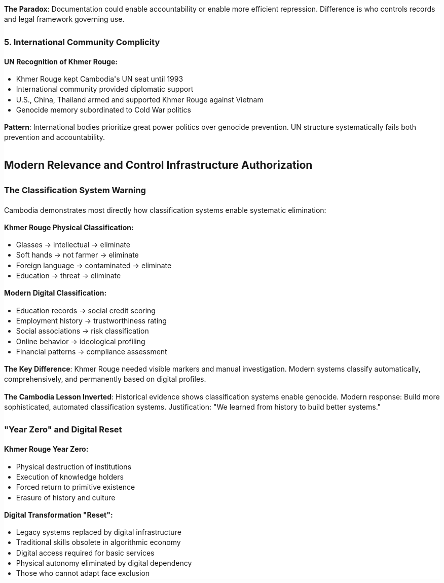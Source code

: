 **The Paradox**: Documentation could enable accountability or enable more efficient repression. Difference is who controls records and legal framework governing use.

### 5. International Community Complicity

**UN Recognition of Khmer Rouge:**
- Khmer Rouge kept Cambodia's UN seat until 1993
- International community provided diplomatic support
- U.S., China, Thailand armed and supported Khmer Rouge against Vietnam
- Genocide memory subordinated to Cold War politics

**Pattern**: International bodies prioritize great power politics over genocide prevention. UN structure systematically fails both prevention and accountability.

## Modern Relevance and Control Infrastructure Authorization

### The Classification System Warning

Cambodia demonstrates most directly how classification systems enable systematic elimination:

**Khmer Rouge Physical Classification:**
- Glasses → intellectual → eliminate
- Soft hands → not farmer → eliminate
- Foreign language → contaminated → eliminate
- Education → threat → eliminate

**Modern Digital Classification:**
- Education records → social credit scoring
- Employment history → trustworthiness rating
- Social associations → risk classification
- Online behavior → ideological profiling
- Financial patterns → compliance assessment

**The Key Difference**: Khmer Rouge needed visible markers and manual investigation. Modern systems classify automatically, comprehensively, and permanently based on digital profiles.

**The Cambodia Lesson Inverted**: Historical evidence shows classification systems enable genocide. Modern response: Build more sophisticated, automated classification systems. Justification: "We learned from history to build better systems."

### "Year Zero" and Digital Reset

**Khmer Rouge Year Zero:**
- Physical destruction of institutions
- Execution of knowledge holders
- Forced return to primitive existence
- Erasure of history and culture

**Digital Transformation "Reset":**
- Legacy systems replaced by digital infrastructure
- Traditional skills obsolete in algorithmic economy
- Digital access required for basic services
- Physical autonomy eliminated by digital dependency
- Those who cannot adapt face exclusion
